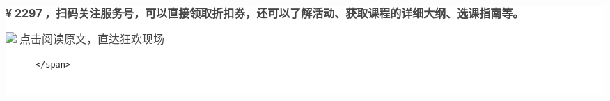 <strong>
<span style="color: rgb(69, 69, 69);font-size: 16px;">
           ¥
          </span>
</strong>
<strong>
<span style="color: rgb(69, 69, 69);font-size: 16px;">
           2297
          </span>
</strong>
<strong>
<span style="color: rgb(69, 69, 69);font-size: 16px;">
<span style='font-family: "Arial Unicode MS"'>
            ，扫码关注服务号，可以直接领取折扣券，还可以了解活动、获取课程的详细大纲、选课指南等。
           </span>
</span>
</strong>
</p>
<p style="white-space: normal;">
<span style="color: rgb(69, 69, 69);font-size: 16px;">
<span style='font-family: "Arial Unicode MS"'>
<img class="" data-copyright="0" data-ratio="0.5625" data-s="300,640" data-src="" data-type="png" data-w="1600" src="{{ '/img/nBKX0s8fer1IJsJiaib4iciaZLN1Cgcjmic3Sibm7HFgJv57xyqoib6aQ1ogu8wTOcWHLMp1CrBSfxWV7SuiamyLib3xRaQ.png' | prepend: site.img | replace: '//','/' }}" style="text-align: center;"/>
            点击阅读原文，直达狂欢现场
           
          </span>
</span>
</p>
<p>
<br/>
</p>
</div>